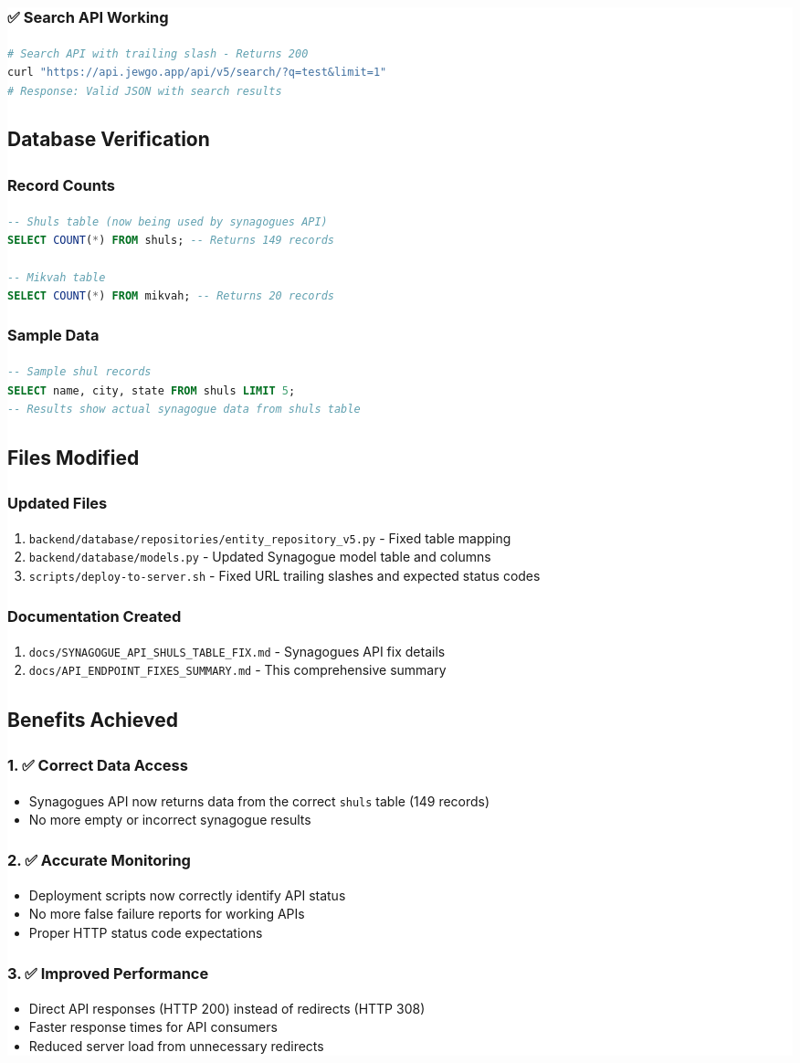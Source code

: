 ### ✅ Search API Working
```bash
# Search API with trailing slash - Returns 200
curl "https://api.jewgo.app/api/v5/search/?q=test&limit=1"
# Response: Valid JSON with search results
```

## Database Verification

### Record Counts
```sql
-- Shuls table (now being used by synagogues API)
SELECT COUNT(*) FROM shuls; -- Returns 149 records

-- Mikvah table
SELECT COUNT(*) FROM mikvah; -- Returns 20 records
```

### Sample Data
```sql
-- Sample shul records
SELECT name, city, state FROM shuls LIMIT 5;
-- Results show actual synagogue data from shuls table
```

## Files Modified

### Updated Files
1. `backend/database/repositories/entity_repository_v5.py` - Fixed table mapping
2. `backend/database/models.py` - Updated Synagogue model table and columns
3. `scripts/deploy-to-server.sh` - Fixed URL trailing slashes and expected status codes

### Documentation Created
1. `docs/SYNAGOGUE_API_SHULS_TABLE_FIX.md` - Synagogues API fix details
2. `docs/API_ENDPOINT_FIXES_SUMMARY.md` - This comprehensive summary

## Benefits Achieved

### 1. ✅ Correct Data Access
- Synagogues API now returns data from the correct `shuls` table (149 records)
- No more empty or incorrect synagogue results

### 2. ✅ Accurate Monitoring
- Deployment scripts now correctly identify API status
- No more false failure reports for working APIs
- Proper HTTP status code expectations

### 3. ✅ Improved Performance
- Direct API responses (HTTP 200) instead of redirects (HTTP 308)
- Faster response times for API consumers
- Reduced server load from unnecessary redirects
